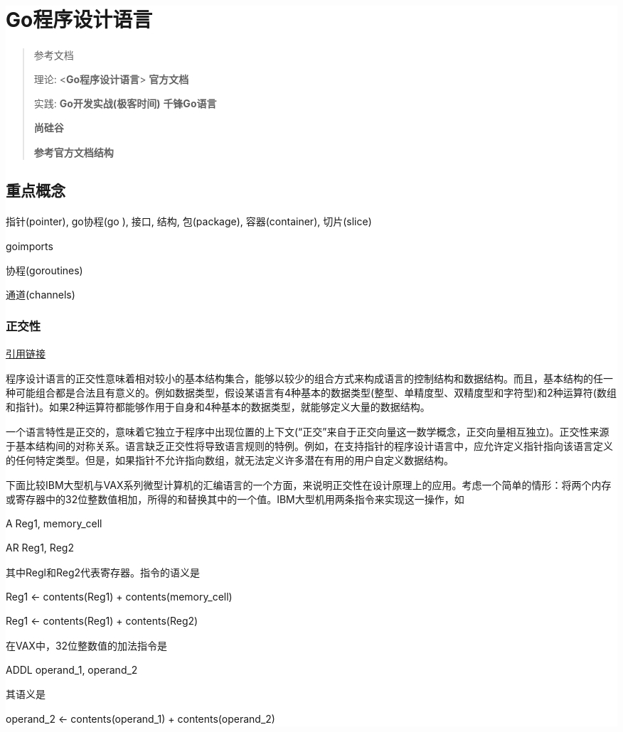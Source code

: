 # Go程序设计语言

> 参考文档
>
> 理论: <**Go程序设计语言**>	**官方文档**
>
> 实践:  **Go开发实战(极客时间)** 	**千锋Go语言**
>
> **尚硅谷** 
>
> 
>
> **参考官方文档结构**

## 重点概念

指针(pointer), go协程(go ), 接口, 结构, 包(package), 容器(container), 切片(slice)



goimports 



协程(goroutines) 

通道(channels) 

### 正交性

[引用链接](https://book.2cto.com/201304/21000.html)

程序设计语言的正交性意味着相对较小的基本结构集合，能够以较少的组合方式来构成语言的控制结构和数据结构。而且，基本结构的任一种可能组合都是合法且有意义的。例如数据类型，假设某语言有4种基本的数据类型(整型、单精度型、双精度型和字符型)和2种运算符(数组和指针)。如果2种运算符都能够作用于自身和4种基本的数据类型，就能够定义大量的数据结构。

一个语言特性是正交的，意味着它独立于程序中出现位置的上下文(“正交”来自于正交向量这一数学概念，正交向量相互独立)。正交性来源于基本结构间的对称关系。语言缺乏正交性将导致语言规则的特例。例如，在支持指针的程序设计语言中，应允许定义指针指向该语言定义的任何特定类型。但是，如果指针不允许指向数组，就无法定义许多潜在有用的用户自定义数据结构。

下面比较IBM大型机与VAX系列微型计算机的汇编语言的一个方面，来说明正交性在设计原理上的应用。考虑一个简单的情形：将两个内存或寄存器中的32位整数值相加，所得的和替换其中的一个值。IBM大型机用两条指令来实现这一操作，如

A Reg1, memory_cell

AR Reg1, Reg2

其中Regl和Reg2代表寄存器。指令的语义是

Reg1 ← contents(Reg1) + contents(memory_cell)

Reg1 ← contents(Reg1) + contents(Reg2)

在VAX中，32位整数值的加法指令是

ADDL operand_1, operand_2

其语义是

operand_2 ← contents(operand_1) + contents(operand_2)
